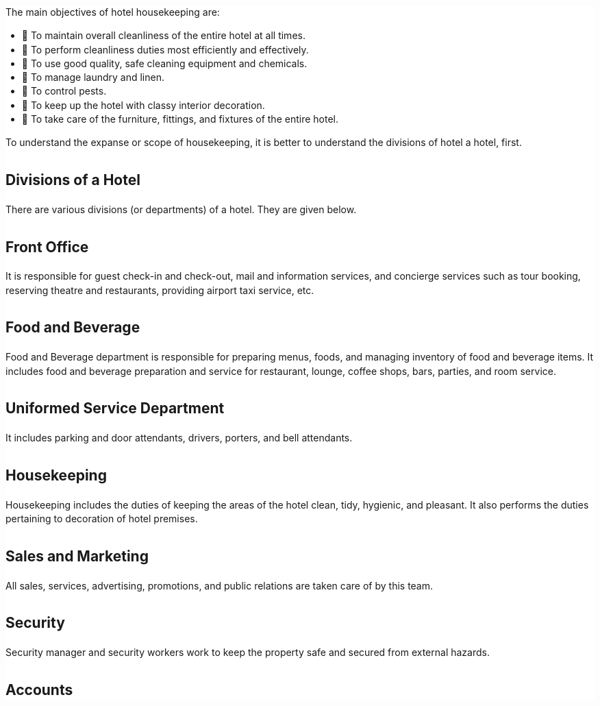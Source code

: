 The main objectives of hotel housekeeping are:

-  To maintain overall cleanliness of the entire hotel at all times.
-  To perform cleanliness duties most efficiently and effectively.
-  To use good quality, safe cleaning equipment and chemicals.
-  To manage laundry and linen.
-  To control pests.
-  To keep up the hotel with classy interior decoration.
-  To take care of the furniture, fittings, and fixtures of the entire hotel.

To  understand  the  expanse  or  scope  of  housekeeping,  it  is  better  to  understand  the divisions of hotel a hotel, first.

## Divisions of a Hotel

There are various divisions (or departments) of a hotel. They are given below.

## Front Office

It  is  responsible  for  guest  check-in  and  check-out,  mail  and  information  services,  and concierge  services  such  as  tour  booking,  reserving  theatre  and  restaurants,  providing airport taxi service, etc.



## Food and Beverage

Food and Beverage department is responsible for preparing menus, foods, and managing inventory  of  food  and  beverage  items.  It  includes  food  and  beverage  preparation  and service for restaurant, lounge, coffee shops, bars, parties, and room service.

## Uniformed Service Department

It includes parking and door attendants, drivers, porters, and bell attendants.

## Housekeeping

Housekeeping includes the duties of keeping the areas of the hotel clean, tidy, hygienic, and pleasant. It also performs the duties pertaining to decoration of hotel premises.

## Sales and Marketing

All sales, services, advertising, promotions, and public relations are taken care of by this team.

## Security

Security manager and security workers work to keep the property safe and secured from external hazards.

## Accounts
